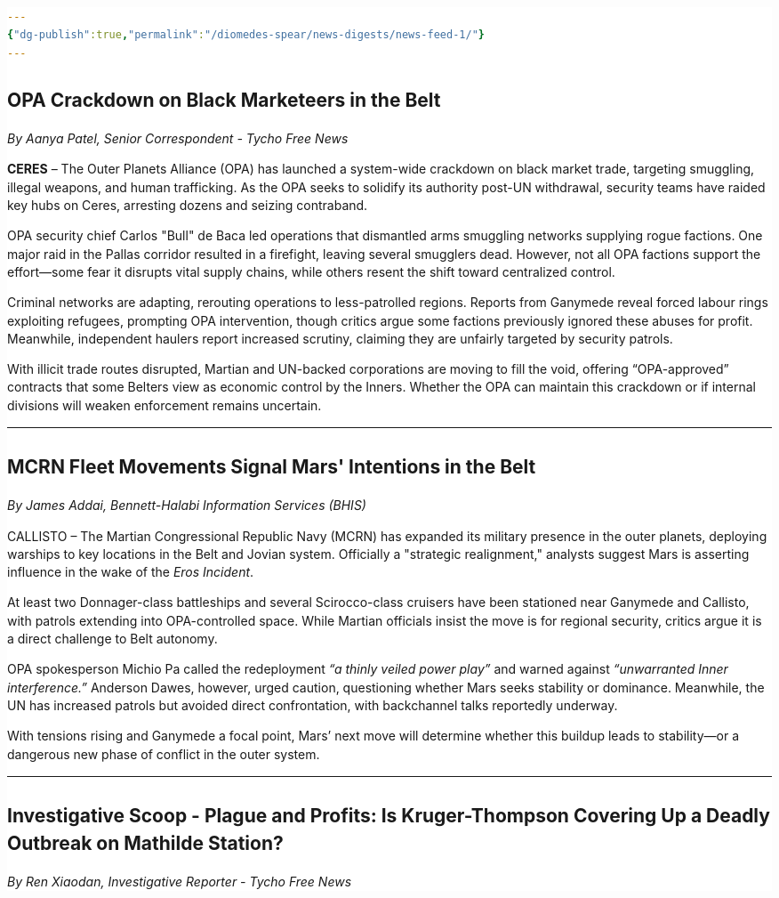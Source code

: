 ```yaml
---
{"dg-publish":true,"permalink":"/diomedes-spear/news-digests/news-feed-1/"}
---
```


## OPA Crackdown on Black Marketeers in the Belt
_By Aanya Patel, Senior Correspondent - Tycho Free News_

__CERES__ – The Outer Planets Alliance (OPA) has launched a system-wide crackdown on black market trade, targeting smuggling, illegal weapons, and human trafficking. As the OPA seeks to solidify its authority post-UN withdrawal, security teams have raided key hubs on Ceres, arresting dozens and seizing contraband.

OPA security chief Carlos "Bull" de Baca led operations that dismantled arms smuggling networks supplying rogue factions. One major raid in the Pallas corridor resulted in a firefight, leaving several smugglers dead. However, not all OPA factions support the effort—some fear it disrupts vital supply chains, while others resent the shift toward centralized control.

Criminal networks are adapting, rerouting operations to less-patrolled regions. Reports from Ganymede reveal forced labour rings exploiting refugees, prompting OPA intervention, though critics argue some factions previously ignored these abuses for profit. Meanwhile, independent haulers report increased scrutiny, claiming they are unfairly targeted by security patrols.

With illicit trade routes disrupted, Martian and UN-backed corporations are moving to fill the void, offering “OPA-approved” contracts that some Belters view as economic control by the Inners. Whether the OPA can maintain this crackdown or if internal divisions will weaken enforcement remains uncertain.

---
## MCRN Fleet Movements Signal Mars' Intentions in the Belt
_By James Addai, Bennett-Halabi Information Services (BHIS)_

CALLISTO – The Martian Congressional Republic Navy (MCRN) has expanded its military presence in the outer planets, deploying warships to key locations in the Belt and Jovian system. Officially a "strategic realignment," analysts suggest Mars is asserting influence in the wake of the _Eros Incident_.

At least two Donnager-class battleships and several Scirocco-class cruisers have been stationed near Ganymede and Callisto, with patrols extending into OPA-controlled space. While Martian officials insist the move is for regional security, critics argue it is a direct challenge to Belt autonomy.

OPA spokesperson Michio Pa called the redeployment _“a thinly veiled power play”_ and warned against _“unwarranted Inner interference.”_ Anderson Dawes, however, urged caution, questioning whether Mars seeks stability or dominance. Meanwhile, the UN has increased patrols but avoided direct confrontation, with backchannel talks reportedly underway.

With tensions rising and Ganymede a focal point, Mars’ next move will determine whether this buildup leads to stability—or a dangerous new phase of conflict in the outer system.

---
## Investigative Scoop - Plague and Profits: Is Kruger-Thompson Covering Up a Deadly Outbreak on Mathilde Station?
*By Ren Xiaodan, Investigative Reporter - Tycho Free News*
